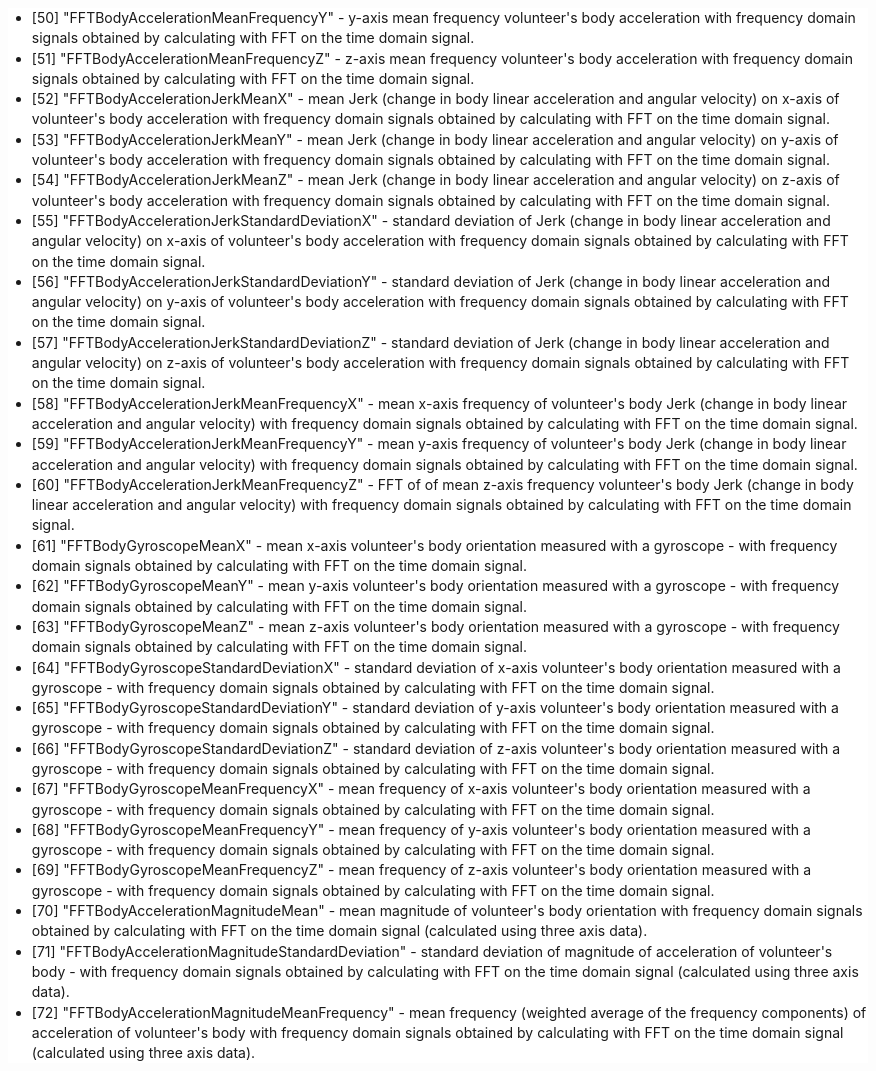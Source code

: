 * [50] "FFTBodyAccelerationMeanFrequencyY" - y-axis mean frequency volunteer's body acceleration with frequency domain signals obtained by calculating with FFT on the time domain signal.
* [51] "FFTBodyAccelerationMeanFrequencyZ" - z-axis mean frequency volunteer's body acceleration with frequency domain signals obtained by calculating with FFT on the time domain signal.
* [52] "FFTBodyAccelerationJerkMeanX" - mean Jerk (change in body linear acceleration and angular velocity) on x-axis of volunteer's body acceleration with frequency domain signals obtained by calculating with FFT on the time domain signal.
* [53] "FFTBodyAccelerationJerkMeanY" - mean Jerk (change in body linear acceleration and angular velocity) on y-axis of volunteer's body acceleration with frequency domain signals obtained by calculating with FFT on the time domain signal.
* [54] "FFTBodyAccelerationJerkMeanZ" - mean Jerk (change in body linear acceleration and angular velocity) on z-axis of volunteer's body acceleration with frequency domain signals obtained by calculating with FFT on the time domain signal.
* [55] "FFTBodyAccelerationJerkStandardDeviationX" - standard deviation of Jerk (change in body linear acceleration and angular velocity) on x-axis of volunteer's body acceleration with frequency domain signals obtained by calculating with FFT on the time domain signal.
* [56] "FFTBodyAccelerationJerkStandardDeviationY" - standard deviation of Jerk (change in body linear acceleration and angular velocity) on y-axis of volunteer's body acceleration with frequency domain signals obtained by calculating with FFT on the time domain signal.
* [57] "FFTBodyAccelerationJerkStandardDeviationZ" - standard deviation of Jerk (change in body linear acceleration and angular velocity) on z-axis of volunteer's body acceleration with frequency domain signals obtained by calculating with FFT on the time domain signal.
* [58] "FFTBodyAccelerationJerkMeanFrequencyX" - mean x-axis frequency of volunteer's body Jerk (change in body linear acceleration and angular velocity) with frequency domain signals obtained by calculating with FFT on the time domain signal.
* [59] "FFTBodyAccelerationJerkMeanFrequencyY" - mean y-axis frequency of volunteer's body Jerk (change in body linear acceleration and angular velocity) with frequency domain signals obtained by calculating with FFT on the time domain signal.
* [60] "FFTBodyAccelerationJerkMeanFrequencyZ" - FFT of of mean z-axis frequency volunteer's body Jerk (change in body linear acceleration and angular velocity) with frequency domain signals obtained by calculating with FFT on the time domain signal.
* [61] "FFTBodyGyroscopeMeanX" - mean x-axis volunteer's body orientation measured with a gyroscope - with frequency domain signals obtained by calculating with FFT on the time domain signal.
* [62] "FFTBodyGyroscopeMeanY" - mean y-axis volunteer's body orientation measured with a gyroscope - with frequency domain signals obtained by calculating with FFT on the time domain signal.
* [63] "FFTBodyGyroscopeMeanZ" - mean z-axis volunteer's body orientation measured with a gyroscope - with frequency domain signals obtained by calculating with FFT on the time domain signal.
* [64] "FFTBodyGyroscopeStandardDeviationX" - standard deviation of x-axis volunteer's body orientation measured with a gyroscope - with frequency domain signals obtained by calculating with FFT on the time domain signal.
* [65] "FFTBodyGyroscopeStandardDeviationY" - standard deviation of y-axis volunteer's body orientation measured with a gyroscope - with frequency domain signals obtained by calculating with FFT on the time domain signal.
* [66] "FFTBodyGyroscopeStandardDeviationZ" - standard deviation of z-axis volunteer's body orientation measured with a gyroscope - with frequency domain signals obtained by calculating with FFT on the time domain signal.
* [67] "FFTBodyGyroscopeMeanFrequencyX" - mean frequency of x-axis volunteer's body orientation measured with a gyroscope - with frequency domain signals obtained by calculating with FFT on the time domain signal.
* [68] "FFTBodyGyroscopeMeanFrequencyY" - mean frequency of y-axis volunteer's body orientation measured with a gyroscope - with frequency domain signals obtained by calculating with FFT on the time domain signal.
* [69] "FFTBodyGyroscopeMeanFrequencyZ" - mean frequency of z-axis volunteer's body orientation measured with a gyroscope - with frequency domain signals obtained by calculating with FFT on the time domain signal.
* [70] "FFTBodyAccelerationMagnitudeMean" - mean magnitude of volunteer's body orientation with frequency domain signals obtained by calculating with FFT on the time domain signal (calculated using three axis data).
* [71] "FFTBodyAccelerationMagnitudeStandardDeviation" - standard deviation of magnitude of acceleration of volunteer's body - with frequency domain signals obtained by calculating with FFT on the time domain signal (calculated using three axis data).
* [72] "FFTBodyAccelerationMagnitudeMeanFrequency" - mean frequency (weighted average of the frequency components) of acceleration of volunteer's body with frequency domain signals obtained by calculating with FFT on the time domain signal (calculated using three axis data).